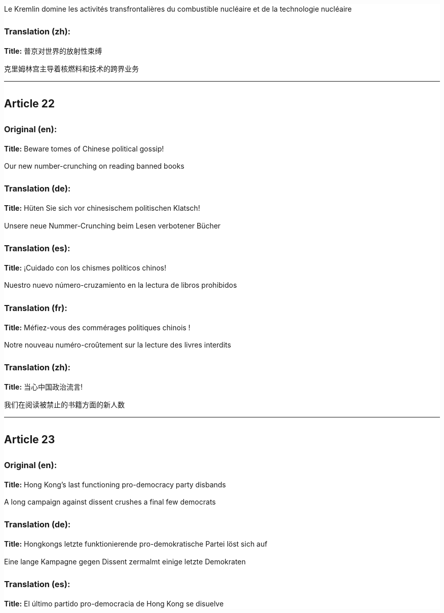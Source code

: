 Le Kremlin domine les activités transfrontalières du combustible nucléaire et de la technologie nucléaire

### Translation (zh):
**Title:** 普京对世界的放射性束缚

克里姆林宫主导着核燃料和技术的跨界业务

---

## Article 22
### Original (en):
**Title:** Beware tomes of Chinese political gossip!

Our new number-crunching on reading banned books

### Translation (de):
**Title:** Hüten Sie sich vor chinesischem politischen Klatsch!

Unsere neue Nummer-Crunching beim Lesen verbotener Bücher

### Translation (es):
**Title:** ¡Cuidado con los chismes políticos chinos!

Nuestro nuevo número-cruzamiento en la lectura de libros prohibidos

### Translation (fr):
**Title:** Méfiez-vous des commérages politiques chinois !

Notre nouveau numéro-croûtement sur la lecture des livres interdits

### Translation (zh):
**Title:** 当心中国政治流言!

我们在阅读被禁止的书籍方面的新人数

---

## Article 23
### Original (en):
**Title:** Hong Kong’s last functioning pro-democracy party disbands

A long campaign against dissent crushes a final few democrats

### Translation (de):
**Title:** Hongkongs letzte funktionierende pro-demokratische Partei löst sich auf

Eine lange Kampagne gegen Dissent zermalmt einige letzte Demokraten

### Translation (es):
**Title:** El último partido pro-democracia de Hong Kong se disuelve
